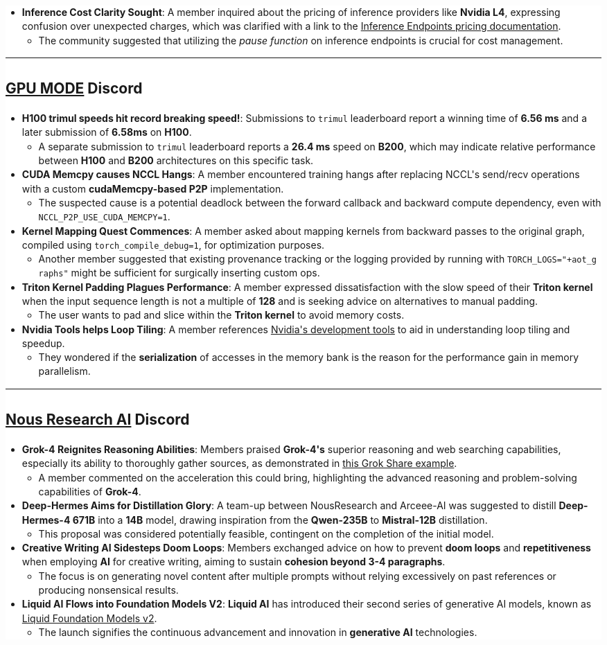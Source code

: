 - **Inference Cost Clarity Sought**: A member inquired about the pricing of inference providers like **Nvidia L4**, expressing confusion over unexpected charges, which was clarified with a link to the [Inference Endpoints pricing documentation](https://huggingface.co/docs/inference-endpoints/pricing).
   - The community suggested that utilizing the *pause function* on inference endpoints is crucial for cost management.



---



## [GPU MODE](https://discord.com/channels/1189498204333543425) Discord

- **H100 trimul speeds hit record breaking speed!**: Submissions to `trimul` leaderboard report a winning time of **6.56 ms** and a later submission of **6.58ms** on **H100**.
   - A separate submission to `trimul` leaderboard reports a **26.4 ms** speed on **B200**, which may indicate relative performance between **H100** and **B200** architectures on this specific task.
- **CUDA Memcpy causes NCCL Hangs**: A member encountered training hangs after replacing NCCL's send/recv operations with a custom **cudaMemcpy-based P2P** implementation.
   - The suspected cause is a potential deadlock between the forward callback and backward compute dependency, even with `NCCL_P2P_USE_CUDA_MEMCPY=1`.
- **Kernel Mapping Quest Commences**: A member asked about mapping kernels from backward passes to the original graph, compiled using `torch_compile_debug=1`, for optimization purposes.
   - Another member suggested that existing provenance tracking or the logging provided by running with `TORCH_LOGS="+aot_graphs"` might be sufficient for surgically inserting custom ops.
- **Triton Kernel Padding Plagues Performance**: A member expressed dissatisfaction with the slow speed of their **Triton kernel** when the input sequence length is not a multiple of **128** and is seeking advice on alternatives to manual padding.
   - The user wants to pad and slice within the **Triton kernel** to avoid memory costs.
- **Nvidia Tools helps Loop Tiling**: A member references [Nvidia's development tools](https://developer.nvidia.com/nvidia-development-tools-solutions-err_nvgpuctrperm-permission-issue-performance-counters) to aid in understanding loop tiling and speedup.
   - They wondered if the **serialization** of accesses in the memory bank is the reason for the performance gain in memory parallelism.



---



## [Nous Research AI](https://discord.com/channels/1053877538025386074) Discord

- **Grok-4 Reignites Reasoning Abilities**: Members praised **Grok-4's** superior reasoning and web searching capabilities, especially its ability to thoroughly gather sources, as demonstrated in [this Grok Share example](https://grok.com/share/bGVnYWN5_e0e6ab66-522c-48c8-9543-bef68c7a749d).
   - A member commented on the acceleration this could bring, highlighting the advanced reasoning and problem-solving capabilities of **Grok-4**.
- **Deep-Hermes Aims for Distillation Glory**: A team-up between NousResearch and Arceee-AI was suggested to distill **Deep-Hermes-4 671B** into a **14B** model, drawing inspiration from the **Qwen-235B** to **Mistral-12B** distillation.
   - This proposal was considered potentially feasible, contingent on the completion of the initial model.
- **Creative Writing AI Sidesteps Doom Loops**: Members exchanged advice on how to prevent **doom loops** and **repetitiveness** when employing **AI** for creative writing, aiming to sustain **cohesion beyond 3-4 paragraphs**.
   - The focus is on generating novel content after multiple prompts without relying excessively on past references or producing nonsensical results.
- **Liquid AI Flows into Foundation Models V2**: **Liquid AI** has introduced their second series of generative AI models, known as [Liquid Foundation Models v2](https://www.liquid.ai/blog/liquid-foundation-models-v2-our-second-series-of-generative-ai-models).
   - The launch signifies the continuous advancement and innovation in **generative AI** technologies.